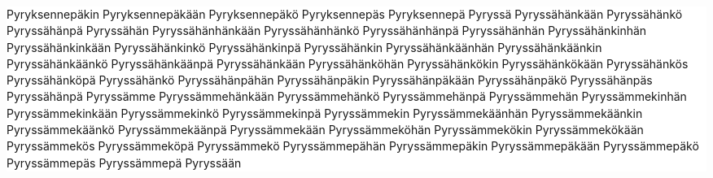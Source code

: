 Pyryksennepäkin
Pyryksennepäkään
Pyryksennepäkö
Pyryksennepäs
Pyryksennepä
Pyryssä
Pyryssähänkään
Pyryssähänkö
Pyryssähänpä
Pyryssähän
Pyryssähänhänkään
Pyryssähänhänkö
Pyryssähänhänpä
Pyryssähänhän
Pyryssähänkinhän
Pyryssähänkinkään
Pyryssähänkinkö
Pyryssähänkinpä
Pyryssähänkin
Pyryssähänkäänhän
Pyryssähänkäänkin
Pyryssähänkäänkö
Pyryssähänkäänpä
Pyryssähänkään
Pyryssähänköhän
Pyryssähänkökin
Pyryssähänkökään
Pyryssähänkös
Pyryssähänköpä
Pyryssähänkö
Pyryssähänpähän
Pyryssähänpäkin
Pyryssähänpäkään
Pyryssähänpäkö
Pyryssähänpäs
Pyryssähänpä
Pyryssämme
Pyryssämmehänkään
Pyryssämmehänkö
Pyryssämmehänpä
Pyryssämmehän
Pyryssämmekinhän
Pyryssämmekinkään
Pyryssämmekinkö
Pyryssämmekinpä
Pyryssämmekin
Pyryssämmekäänhän
Pyryssämmekäänkin
Pyryssämmekäänkö
Pyryssämmekäänpä
Pyryssämmekään
Pyryssämmeköhän
Pyryssämmekökin
Pyryssämmekökään
Pyryssämmekös
Pyryssämmeköpä
Pyryssämmekö
Pyryssämmepähän
Pyryssämmepäkin
Pyryssämmepäkään
Pyryssämmepäkö
Pyryssämmepäs
Pyryssämmepä
Pyryssään